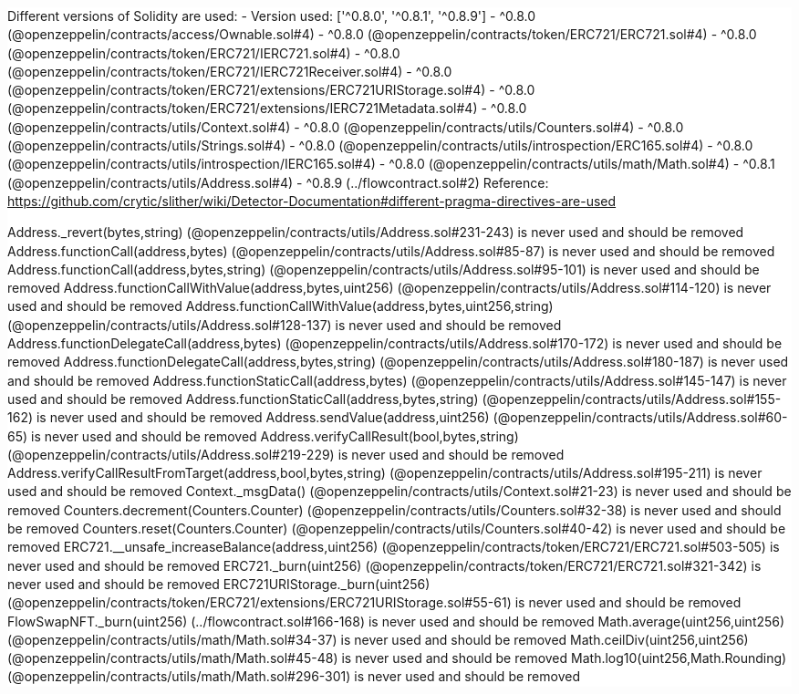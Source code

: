 
Different versions of Solidity are used:
	- Version used: ['^0.8.0', '^0.8.1', '^0.8.9']
	- ^0.8.0 (@openzeppelin/contracts/access/Ownable.sol#4)
	- ^0.8.0 (@openzeppelin/contracts/token/ERC721/ERC721.sol#4)
	- ^0.8.0 (@openzeppelin/contracts/token/ERC721/IERC721.sol#4)
	- ^0.8.0 (@openzeppelin/contracts/token/ERC721/IERC721Receiver.sol#4)
	- ^0.8.0 (@openzeppelin/contracts/token/ERC721/extensions/ERC721URIStorage.sol#4)
	- ^0.8.0 (@openzeppelin/contracts/token/ERC721/extensions/IERC721Metadata.sol#4)
	- ^0.8.0 (@openzeppelin/contracts/utils/Context.sol#4)
	- ^0.8.0 (@openzeppelin/contracts/utils/Counters.sol#4)
	- ^0.8.0 (@openzeppelin/contracts/utils/Strings.sol#4)
	- ^0.8.0 (@openzeppelin/contracts/utils/introspection/ERC165.sol#4)
	- ^0.8.0 (@openzeppelin/contracts/utils/introspection/IERC165.sol#4)
	- ^0.8.0 (@openzeppelin/contracts/utils/math/Math.sol#4)
	- ^0.8.1 (@openzeppelin/contracts/utils/Address.sol#4)
	- ^0.8.9 (../flowcontract.sol#2)
Reference: https://github.com/crytic/slither/wiki/Detector-Documentation#different-pragma-directives-are-used

Address._revert(bytes,string) (@openzeppelin/contracts/utils/Address.sol#231-243) is never used and should be removed
Address.functionCall(address,bytes) (@openzeppelin/contracts/utils/Address.sol#85-87) is never used and should be removed
Address.functionCall(address,bytes,string) (@openzeppelin/contracts/utils/Address.sol#95-101) is never used and should be removed
Address.functionCallWithValue(address,bytes,uint256) (@openzeppelin/contracts/utils/Address.sol#114-120) is never used and should be removed
Address.functionCallWithValue(address,bytes,uint256,string) (@openzeppelin/contracts/utils/Address.sol#128-137) is never used and should be removed
Address.functionDelegateCall(address,bytes) (@openzeppelin/contracts/utils/Address.sol#170-172) is never used and should be removed
Address.functionDelegateCall(address,bytes,string) (@openzeppelin/contracts/utils/Address.sol#180-187) is never used and should be removed
Address.functionStaticCall(address,bytes) (@openzeppelin/contracts/utils/Address.sol#145-147) is never used and should be removed
Address.functionStaticCall(address,bytes,string) (@openzeppelin/contracts/utils/Address.sol#155-162) is never used and should be removed
Address.sendValue(address,uint256) (@openzeppelin/contracts/utils/Address.sol#60-65) is never used and should be removed
Address.verifyCallResult(bool,bytes,string) (@openzeppelin/contracts/utils/Address.sol#219-229) is never used and should be removed
Address.verifyCallResultFromTarget(address,bool,bytes,string) (@openzeppelin/contracts/utils/Address.sol#195-211) is never used and should be removed
Context._msgData() (@openzeppelin/contracts/utils/Context.sol#21-23) is never used and should be removed
Counters.decrement(Counters.Counter) (@openzeppelin/contracts/utils/Counters.sol#32-38) is never used and should be removed
Counters.reset(Counters.Counter) (@openzeppelin/contracts/utils/Counters.sol#40-42) is never used and should be removed
ERC721.__unsafe_increaseBalance(address,uint256) (@openzeppelin/contracts/token/ERC721/ERC721.sol#503-505) is never used and should be removed
ERC721._burn(uint256) (@openzeppelin/contracts/token/ERC721/ERC721.sol#321-342) is never used and should be removed
ERC721URIStorage._burn(uint256) (@openzeppelin/contracts/token/ERC721/extensions/ERC721URIStorage.sol#55-61) is never used and should be removed
FlowSwapNFT._burn(uint256) (../flowcontract.sol#166-168) is never used and should be removed
Math.average(uint256,uint256) (@openzeppelin/contracts/utils/math/Math.sol#34-37) is never used and should be removed
Math.ceilDiv(uint256,uint256) (@openzeppelin/contracts/utils/math/Math.sol#45-48) is never used and should be removed
Math.log10(uint256,Math.Rounding) (@openzeppelin/contracts/utils/math/Math.sol#296-301) is never used and should be removed
